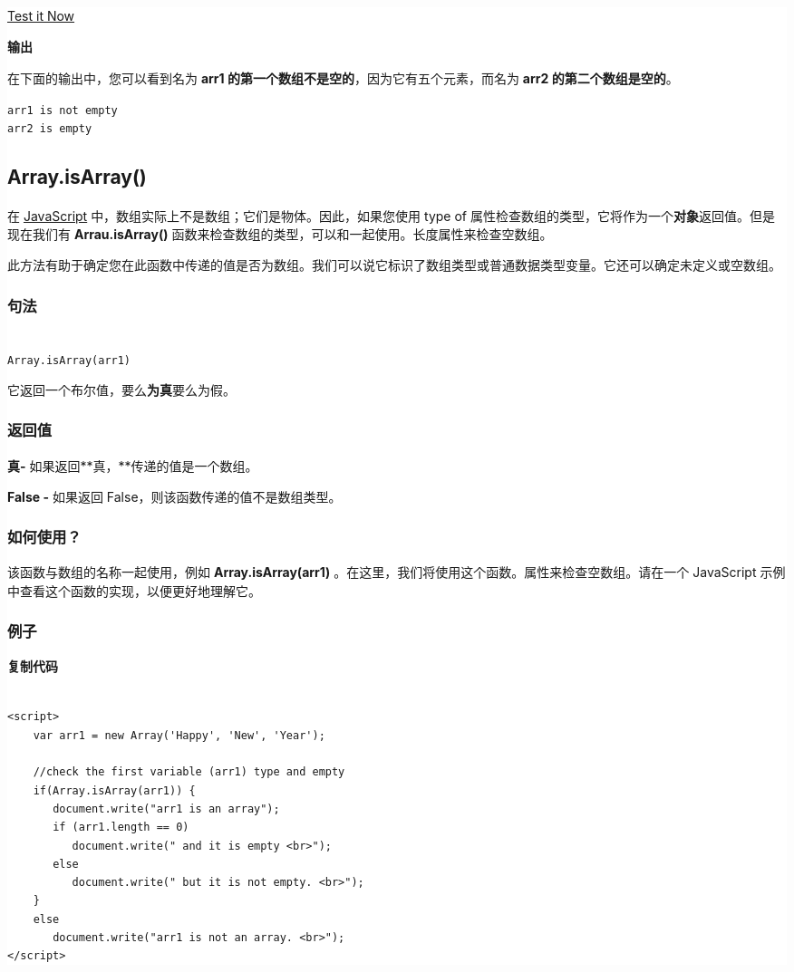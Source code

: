 [Test it Now](https://www.javatpoint.com/oprweb/test.jsp?filename=javascript-function-to-check-array-is-empty-or-not1)

**输出**

在下面的输出中，您可以看到名为 **arr1 的第一个数组不是空的**，因为它有五个元素，而名为 **arr2 的第二个数组是空的**。

```
arr1 is not empty
arr2 is empty

```

## Array.isArray()

在 [JavaScript](https://www.javatpoint.com/javascript-tutorial) 中，数组实际上不是数组；它们是物体。因此，如果您使用 type of 属性检查数组的类型，它将作为一个**对象**返回值。但是现在我们有 **Arrau.isArray()** 函数来检查数组的类型，可以和一起使用。长度属性来检查空数组。

此方法有助于确定您在此函数中传递的值是否为数组。我们可以说它标识了数组类型或普通数据类型变量。它还可以确定未定义或空数组。

### 句法

```

Array.isArray(arr1)

```

它返回一个布尔值，要么**为真**要么为假。

### 返回值

**真-** 如果返回**真，**传递的值是一个数组。

**False -** 如果返回 False，则该函数传递的值不是数组类型。

### 如何使用？

该函数与数组的名称一起使用，例如 **Array.isArray(arr1)** 。在这里，我们将使用这个函数。属性来检查空数组。请在一个 JavaScript 示例中查看这个函数的实现，以便更好地理解它。

### 例子

**复制代码**

```

<script> 
    var arr1 = new Array('Happy', 'New', 'Year');

    //check the first variable (arr1) type and empty 
    if(Array.isArray(arr1)) {
       document.write("arr1 is an array");
       if (arr1.length == 0)
          document.write(" and it is empty <br>");
       else 
          document.write(" but it is not empty. <br>");
    }
    else
       document.write("arr1 is not an array. <br>");     
</script>

```
